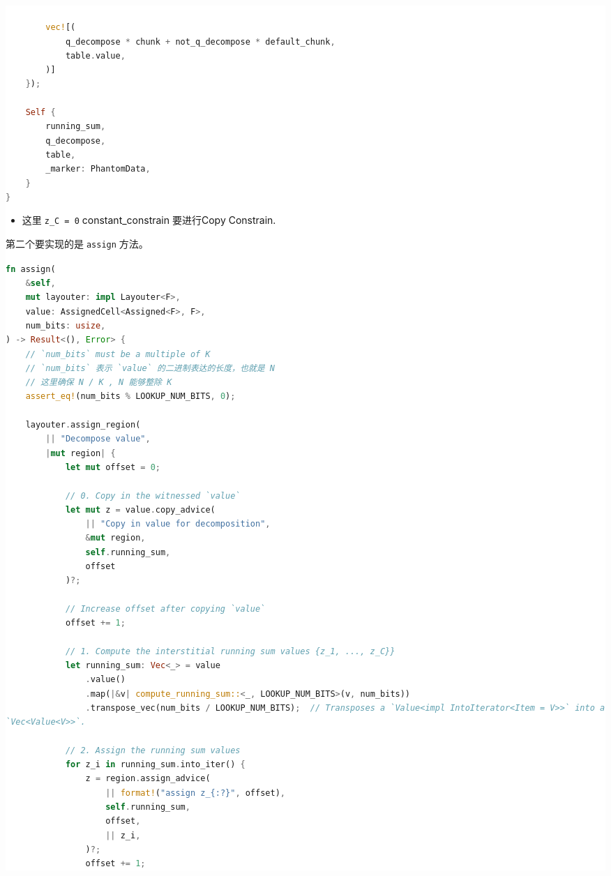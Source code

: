 ```rust

        vec![(
            q_decompose * chunk + not_q_decompose * default_chunk,
            table.value,
        )]
    });

    Self {
        running_sum,
        q_decompose,
        table,
        _marker: PhantomData,
    }
}
```

* 这里 `z_C = 0` constant_constrain 要进行Copy Constrain.

第二个要实现的是 `assign` 方法。

```rust
fn assign(
    &self,
    mut layouter: impl Layouter<F>,
    value: AssignedCell<Assigned<F>, F>,
    num_bits: usize,
) -> Result<(), Error> {
    // `num_bits` must be a multiple of K
    // `num_bits` 表示 `value` 的二进制表达的长度，也就是 N
    // 这里确保 N / K , N 能够整除 K
    assert_eq!(num_bits % LOOKUP_NUM_BITS, 0);

    layouter.assign_region(
        || "Decompose value", 
        |mut region| {
            let mut offset = 0;
            
            // 0. Copy in the witnessed `value` 
            let mut z = value.copy_advice(
                || "Copy in value for decomposition", 
                &mut region, 
                self.running_sum, 
                offset
            )?;

            // Increase offset after copying `value`
            offset += 1;

            // 1. Compute the interstitial running sum values {z_1, ..., z_C}}
            let running_sum: Vec<_> = value
                .value()
                .map(|&v| compute_running_sum::<_, LOOKUP_NUM_BITS>(v, num_bits))
                .transpose_vec(num_bits / LOOKUP_NUM_BITS);  // Transposes a `Value<impl IntoIterator<Item = V>>` into a `Vec<Value<V>>`.

            // 2. Assign the running sum values
            for z_i in running_sum.into_iter() {
                z = region.assign_advice(
                    || format!("assign z_{:?}", offset), 
                    self.running_sum, 
                    offset, 
                    || z_i,
                )?;
                offset += 1;
```